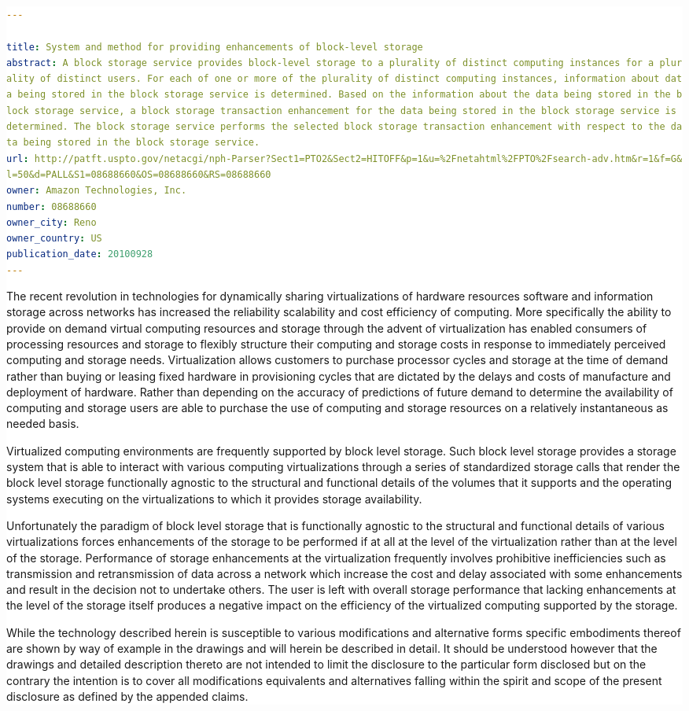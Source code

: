 ```yaml
---

title: System and method for providing enhancements of block-level storage
abstract: A block storage service provides block-level storage to a plurality of distinct computing instances for a plurality of distinct users. For each of one or more of the plurality of distinct computing instances, information about data being stored in the block storage service is determined. Based on the information about the data being stored in the block storage service, a block storage transaction enhancement for the data being stored in the block storage service is determined. The block storage service performs the selected block storage transaction enhancement with respect to the data being stored in the block storage service.
url: http://patft.uspto.gov/netacgi/nph-Parser?Sect1=PTO2&Sect2=HITOFF&p=1&u=%2Fnetahtml%2FPTO%2Fsearch-adv.htm&r=1&f=G&l=50&d=PALL&S1=08688660&OS=08688660&RS=08688660
owner: Amazon Technologies, Inc.
number: 08688660
owner_city: Reno
owner_country: US
publication_date: 20100928
---
```

The recent revolution in technologies for dynamically sharing virtualizations of hardware resources software and information storage across networks has increased the reliability scalability and cost efficiency of computing. More specifically the ability to provide on demand virtual computing resources and storage through the advent of virtualization has enabled consumers of processing resources and storage to flexibly structure their computing and storage costs in response to immediately perceived computing and storage needs. Virtualization allows customers to purchase processor cycles and storage at the time of demand rather than buying or leasing fixed hardware in provisioning cycles that are dictated by the delays and costs of manufacture and deployment of hardware. Rather than depending on the accuracy of predictions of future demand to determine the availability of computing and storage users are able to purchase the use of computing and storage resources on a relatively instantaneous as needed basis.

Virtualized computing environments are frequently supported by block level storage. Such block level storage provides a storage system that is able to interact with various computing virtualizations through a series of standardized storage calls that render the block level storage functionally agnostic to the structural and functional details of the volumes that it supports and the operating systems executing on the virtualizations to which it provides storage availability.

Unfortunately the paradigm of block level storage that is functionally agnostic to the structural and functional details of various virtualizations forces enhancements of the storage to be performed if at all at the level of the virtualization rather than at the level of the storage. Performance of storage enhancements at the virtualization frequently involves prohibitive inefficiencies such as transmission and retransmission of data across a network which increase the cost and delay associated with some enhancements and result in the decision not to undertake others. The user is left with overall storage performance that lacking enhancements at the level of the storage itself produces a negative impact on the efficiency of the virtualized computing supported by the storage.

While the technology described herein is susceptible to various modifications and alternative forms specific embodiments thereof are shown by way of example in the drawings and will herein be described in detail. It should be understood however that the drawings and detailed description thereto are not intended to limit the disclosure to the particular form disclosed but on the contrary the intention is to cover all modifications equivalents and alternatives falling within the spirit and scope of the present disclosure as defined by the appended claims.
